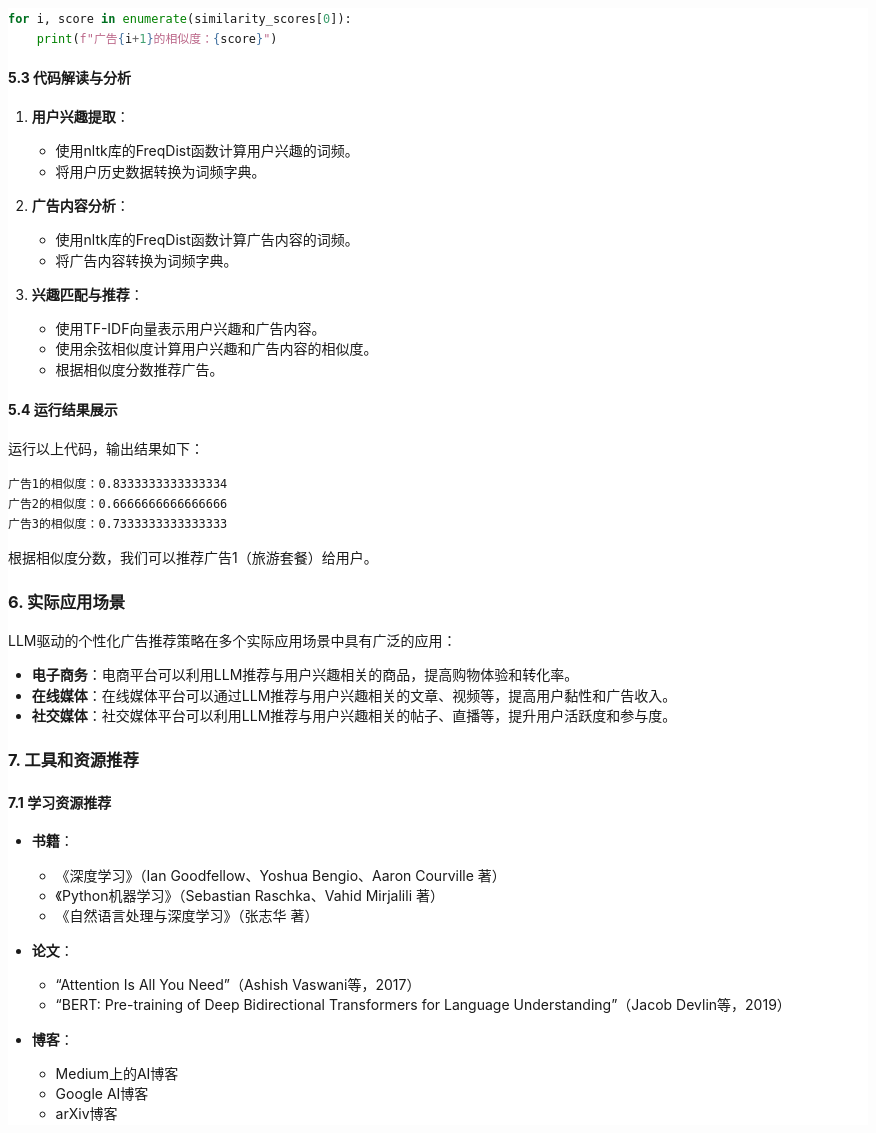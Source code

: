 ```python
for i, score in enumerate(similarity_scores[0]):
    print(f"广告{i+1}的相似度：{score}")
```

#### 5.3 代码解读与分析

1. **用户兴趣提取**：
   - 使用nltk库的FreqDist函数计算用户兴趣的词频。
   - 将用户历史数据转换为词频字典。

2. **广告内容分析**：
   - 使用nltk库的FreqDist函数计算广告内容的词频。
   - 将广告内容转换为词频字典。

3. **兴趣匹配与推荐**：
   - 使用TF-IDF向量表示用户兴趣和广告内容。
   - 使用余弦相似度计算用户兴趣和广告内容的相似度。
   - 根据相似度分数推荐广告。

#### 5.4 运行结果展示

运行以上代码，输出结果如下：

```
广告1的相似度：0.8333333333333334
广告2的相似度：0.6666666666666666
广告3的相似度：0.7333333333333333
```

根据相似度分数，我们可以推荐广告1（旅游套餐）给用户。

### 6. 实际应用场景

LLM驱动的个性化广告推荐策略在多个实际应用场景中具有广泛的应用：

- **电子商务**：电商平台可以利用LLM推荐与用户兴趣相关的商品，提高购物体验和转化率。
- **在线媒体**：在线媒体平台可以通过LLM推荐与用户兴趣相关的文章、视频等，提高用户黏性和广告收入。
- **社交媒体**：社交媒体平台可以利用LLM推荐与用户兴趣相关的帖子、直播等，提升用户活跃度和参与度。

### 7. 工具和资源推荐

#### 7.1 学习资源推荐

- **书籍**：
  - 《深度学习》（Ian Goodfellow、Yoshua Bengio、Aaron Courville 著）
  - 《Python机器学习》（Sebastian Raschka、Vahid Mirjalili 著）
  - 《自然语言处理与深度学习》（张志华 著）

- **论文**：
  - “Attention Is All You Need”（Ashish Vaswani等，2017）
  - “BERT: Pre-training of Deep Bidirectional Transformers for Language Understanding”（Jacob Devlin等，2019）

- **博客**：
  - Medium上的AI博客
  - Google AI博客
  - arXiv博客
